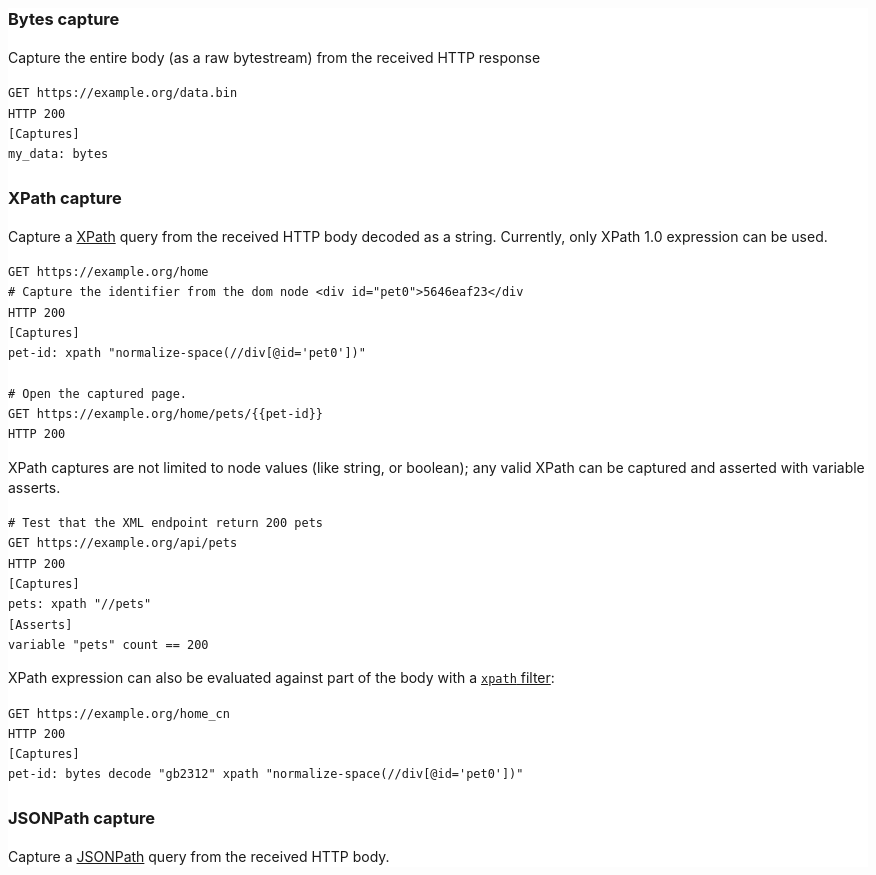 
### Bytes capture

Capture the entire body (as a raw bytestream) from the received HTTP response

```hurl
GET https://example.org/data.bin
HTTP 200
[Captures]
my_data: bytes
```


### XPath capture

Capture a [XPath] query from the received HTTP body decoded as a string.
Currently, only XPath 1.0 expression can be used.

```hurl
GET https://example.org/home
# Capture the identifier from the dom node <div id="pet0">5646eaf23</div
HTTP 200
[Captures]
pet-id: xpath "normalize-space(//div[@id='pet0'])"

# Open the captured page.
GET https://example.org/home/pets/{{pet-id}}
HTTP 200
```

XPath captures are not limited to node values (like string, or boolean); any
valid XPath can be captured and asserted with variable asserts.

```hurl
# Test that the XML endpoint return 200 pets
GET https://example.org/api/pets
HTTP 200
[Captures]
pets: xpath "//pets"
[Asserts]
variable "pets" count == 200
```

XPath expression can also be evaluated against part of the body with a [`xpath` filter]:

```hurl
GET https://example.org/home_cn
HTTP 200
[Captures]
pet-id: bytes decode "gb2312" xpath "normalize-space(//div[@id='pet0'])"
```


### JSONPath capture

Capture a [JSONPath] query from the received HTTP body.


[CSRF tokens]: https://en.wikipedia.org/wiki/Cross-site_request_forgery
[injected into the session]: /docs/templates.md#injecting-variables
[`Set-Cookie`]: https://developer.mozilla.org/en-US/docs/Web/HTTP/Headers/Set-Cookie
[XPath]: https://en.wikipedia.org/wiki/XPath
[JSONPath]: https://goessner.net/articles/JsonPath/
[XPath captures]: #xpath-capture
[JavaScript-like Regular expression syntax]: https://developer.mozilla.org/en-US/docs/Web/JavaScript/Guide/Regular_Expressions
[options]: /docs/request.md#options
[`--location` option]: /docs/manual.md#location
[filters]: /docs/filters.md
[`xpath` filter]: /docs/filters.md#xpath
[`decode` filter]: /docs/filters.md#decode